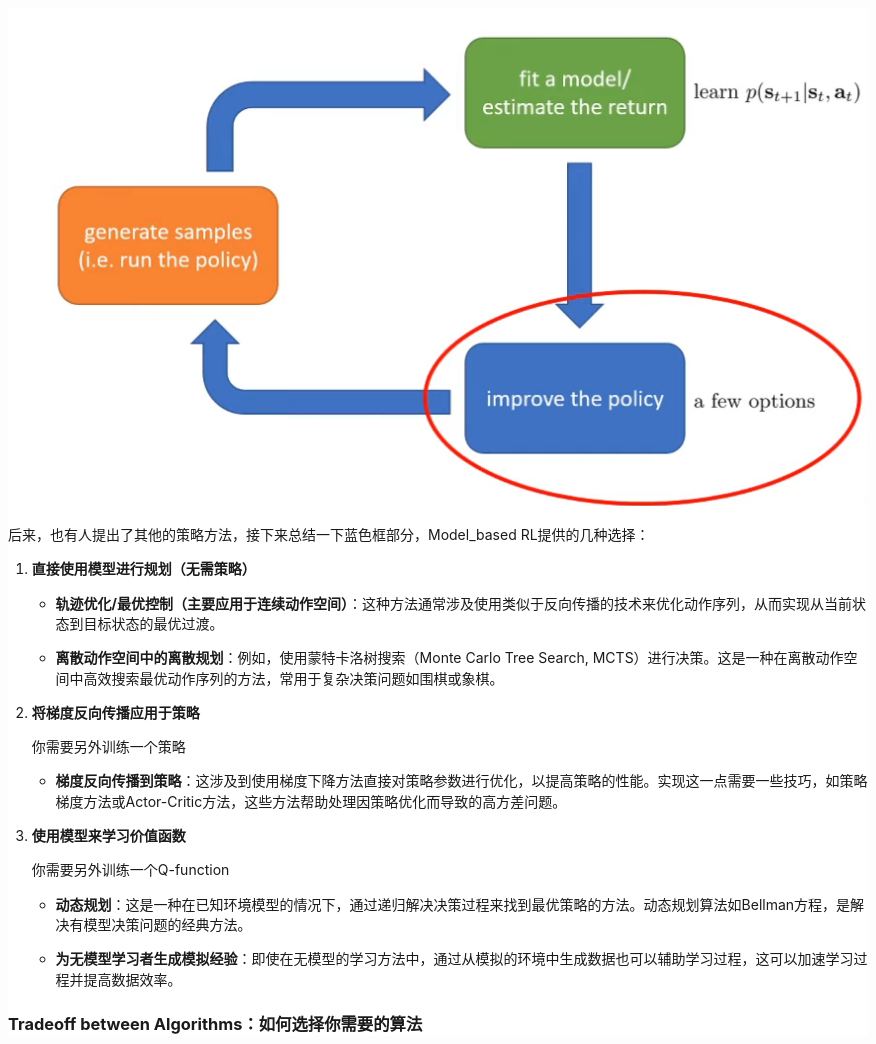 ![image-20240513153458832](./assets/image-20240513153458832.png)

后来，也有人提出了其他的策略方法，接下来总结一下蓝色框部分，Model_based RL提供的几种选择：

1. **直接使用模型进行规划（无需策略）**

   - **轨迹优化/最优控制（主要应用于连续动作空间）**：这种方法通常涉及使用类似于反向传播的技术来优化动作序列，从而实现从当前状态到目标状态的最优过渡。

   - **离散动作空间中的离散规划**：例如，使用蒙特卡洛树搜索（Monte Carlo Tree Search, MCTS）进行决策。这是一种在离散动作空间中高效搜索最优动作序列的方法，常用于复杂决策问题如围棋或象棋。

2. **将梯度反向传播应用于策略**

   你需要另外训练一个策略

   - **梯度反向传播到策略**：这涉及到使用梯度下降方法直接对策略参数进行优化，以提高策略的性能。实现这一点需要一些技巧，如策略梯度方法或Actor-Critic方法，这些方法帮助处理因策略优化而导致的高方差问题。

3. **使用模型来学习价值函数**

   你需要另外训练一个Q-function

   - **动态规划**：这是一种在已知环境模型的情况下，通过递归解决决策过程来找到最优策略的方法。动态规划算法如Bellman方程，是解决有模型决策问题的经典方法。

   - **为无模型学习者生成模拟经验**：即使在无模型的学习方法中，通过从模拟的环境中生成数据也可以辅助学习过程，这可以加速学习过程并提高数据效率。









### Tradeoff between Algorithms：如何选择你需要的算法
